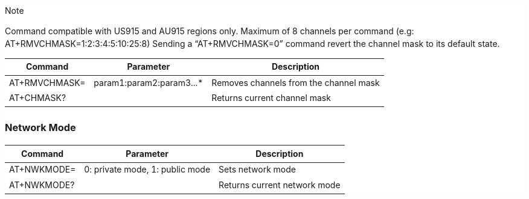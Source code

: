 >[!NOTE]
>Command compatible with US915 and AU915 regions only.
>Maximum of 8 channels per command (e.g: AT+RMVCHMASK=1:2:3:4:5:10:25:8)
>Sending a “AT+RMVCHMASK=0” command revert the channel mask to its default state.

| **Command**          | **Parameter**             | **Description**                        |
| -------------------- | ------------------------- | -------------------------------------- |
| AT+RMVCHMASK=<param> | param1:param2:param3...\* | Removes channels from the channel mask |
| AT+CHMASK?           |                           | Returns current channel mask           |

### Network Mode

| **Command**        | **Parameter**                   | **Description**              |
| ------------------ | ------------------------------- | ---------------------------- |
| AT+NWKMODE=<param> | 0: private mode, 1: public mode | Sets network mode            |
| AT+NWKMODE?        |                                 | Returns current network mode |



